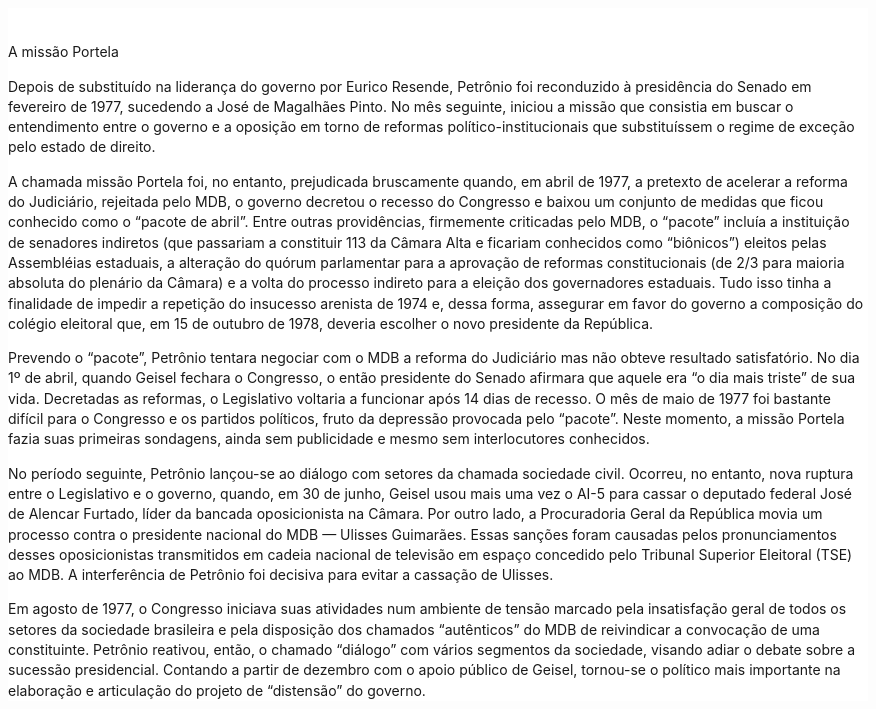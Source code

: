  

A missão Portela

Depois de substituído na liderança do governo por Eurico Resende,
Petrônio foi reconduzido à presidência do Senado em fevereiro de 1977,
sucedendo a José de Magalhães Pinto. No mês seguinte, iniciou a missão
que consistia em buscar o entendimento entre o governo e a oposição em
torno de reformas político-institucionais que substituíssem o regime de
exceção pelo estado de direito.

A chamada missão Portela foi, no entanto, prejudicada bruscamente
quando, em abril de 1977, a pretexto de acelerar a reforma do
Judiciário, rejeitada pelo MDB, o governo decretou o recesso do
Congresso e baixou um conjunto de medidas que ficou conhecido como o
“pacote de abril”. Entre outras providências, firmemente criticadas pelo
MDB, o “pacote” incluía a instituição de senadores indiretos (que
passariam a constituir 113 da Câmara Alta e ficariam conhecidos como
“biônicos”) eleitos pelas Assembléias estaduais, a alteração do quórum
parlamentar para a aprovação de reformas constitucionais (de 2/3 para
maioria absoluta do plenário da Câmara) e a volta do processo indireto
para a eleição dos governadores estaduais. Tudo isso tinha a finalidade
de impedir a repetição do insucesso arenista de 1974 e, dessa forma,
assegurar em favor do governo a composição do colégio eleitoral que, em
15 de outubro de 1978, deveria escolher o novo presidente da República.

Prevendo o “pacote”, Petrônio tentara negociar com o MDB a reforma do
Judiciário mas não obteve resultado satisfatório. No dia 1º de abril,
quando Geisel fechara o Congresso, o então presidente do Senado afirmara
que aquele era “o dia mais triste” de sua vida. Decretadas as reformas,
o Legislativo voltaria a funcionar após 14 dias de recesso. O mês de
maio de 1977 foi bastante difícil para o Congresso e os partidos
políticos, fruto da depressão provocada pelo “pacote”. Neste momento, a
missão Portela fazia suas primeiras sondagens, ainda sem publicidade e
mesmo sem interlocutores conhecidos.

No período seguinte, Petrônio lançou-se ao diálogo com setores da
chamada sociedade civil. Ocorreu, no entanto, nova ruptura entre o
Legislativo e o governo, quando, em 30 de junho, Geisel usou mais uma
vez o AI-5 para cassar o deputado federal José de Alencar Furtado, líder
da bancada oposicionista na Câmara. Por outro lado, a Procuradoria Geral
da República movia um processo contra o presidente nacional do MDB —
Ulisses Guimarães. Essas sanções foram causadas pelos pronunciamentos
desses oposicionistas transmitidos em cadeia nacional de televisão em
espaço concedido pelo Tribunal Superior Eleitoral (TSE) ao MDB. A
interferência de Petrônio foi decisiva para evitar a cassação de
Ulisses.

Em agosto de 1977, o Congresso iniciava suas atividades num ambiente de
tensão marcado pela insatisfação geral de todos os setores da sociedade
brasileira e pela disposição dos chamados “autênticos” do MDB de
reivindicar a convocação de uma constituinte. Petrônio reativou, então,
o chamado “diálogo” com vários segmentos da sociedade, visando adiar o
debate sobre a sucessão presidencial. Contando a partir de dezembro com
o apoio público de Geisel, tornou-se o político mais importante na
elaboração e articulação do projeto de “distensão” do governo.

